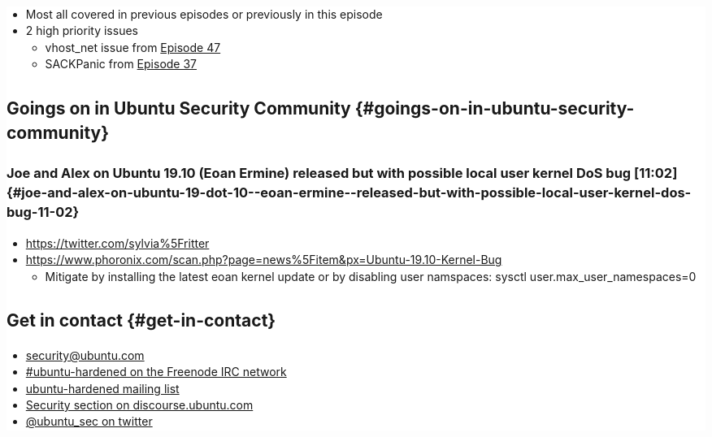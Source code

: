 -   Most all covered in previous episodes or previously in this episode
-   2 high priority issues
    -   vhost\_net issue from [Episode 47](https://ubuntusecuritypodcast.org/episode-47/)
    -   SACKPanic from [Episode 37](https://ubuntusecuritypodcast.org/episode-37/)


## Goings on in Ubuntu Security Community {#goings-on-in-ubuntu-security-community}


### Joe and Alex on Ubuntu 19.10 (Eoan Ermine) released but with possible local user kernel DoS bug [11:02] {#joe-and-alex-on-ubuntu-19-dot-10--eoan-ermine--released-but-with-possible-local-user-kernel-dos-bug-11-02}

-   <https://twitter.com/sylvia%5Fritter>
-   <https://www.phoronix.com/scan.php?page=news%5Fitem&px=Ubuntu-19.10-Kernel-Bug>
    -   Mitigate by installing the latest eoan kernel update or by disabling
        user namspaces:
        sysctl user.max\_user\_namespaces=0


## Get in contact {#get-in-contact}

-   [security@ubuntu.com](mailto:security@ubuntu.com)
-   [#ubuntu-hardened on the Freenode IRC network](http://webchat.freenode.net/#ubuntu-hardened)
-   [ubuntu-hardened mailing list](https://lists.ubuntu.com/mailman/listinfo/ubuntu-hardened)
-   [Security section on discourse.ubuntu.com](https://discourse.ubuntu.com/c/security)
-   [@ubuntu\_sec on twitter](https://twitter.com/ubuntu%5Fsec)